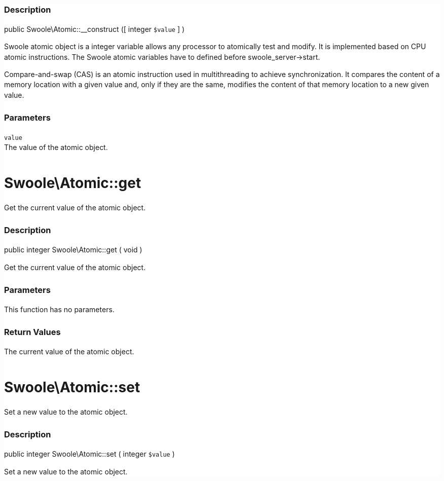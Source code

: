 ### Description

<span class="modifier">public</span> <span
class="methodname">Swoole\\Atomic::\_\_construct</span> (\[ <span
class="methodparam"><span class="type">integer</span> `$value`</span> \]
)

Swoole atomic object is a integer variable allows any processor to
atomically test and modify. It is implemented based on CPU atomic
instructions. The Swoole atomic variables have to defined before
swoole\_server-\>start.

Compare-and-swap (CAS) is an atomic instruction used in multithreading
to achieve synchronization. It compares the content of a memory location
with a given value and, only if they are the same, modifies the content
of that memory location to a new given value.

### Parameters

`value`  
The value of the atomic object.

Swoole\\Atomic::get
===================

Get the current value of the atomic object.

### Description

<span class="modifier">public</span> <span class="type">integer</span>
<span class="methodname">Swoole\\Atomic::get</span> ( <span
class="methodparam">void</span> )

Get the current value of the atomic object.

### Parameters

This function has no parameters.

### Return Values

The current value of the atomic object.

Swoole\\Atomic::set
===================

Set a new value to the atomic object.

### Description

<span class="modifier">public</span> <span class="type">integer</span>
<span class="methodname">Swoole\\Atomic::set</span> ( <span
class="methodparam"><span class="type">integer</span> `$value`</span> )

Set a new value to the atomic object.
